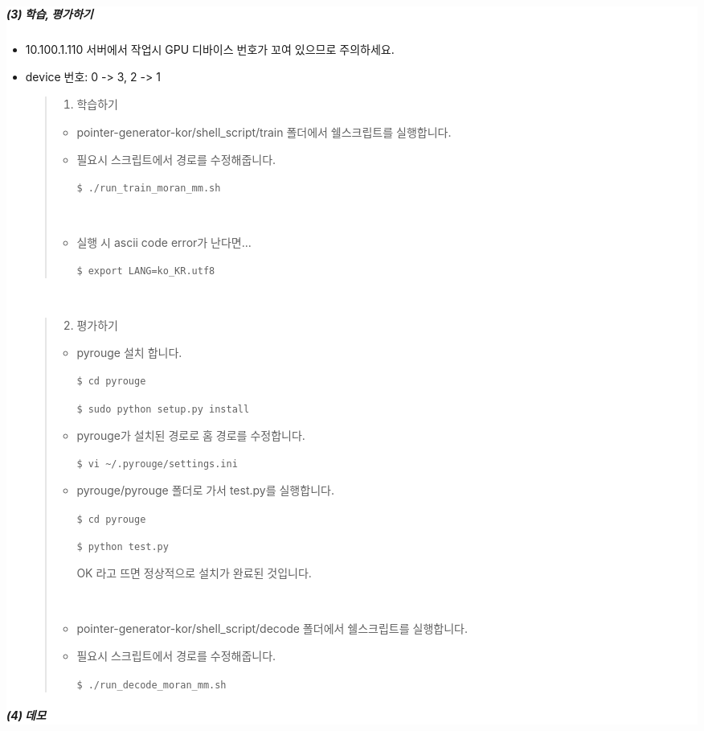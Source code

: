 ##### (3) 학습, 평가하기

- 10.100.1.110 서버에서 작업시 GPU 디바이스 번호가 꼬여 있으므로 주의하세요.

- device 번호: 0 -> 3, 2 -> 1

  > 1) 학습하기
  >
  > - pointer-generator-kor/shell_script/train 폴더에서 쉘스크립트를 실행합니다.
  >
  > - 필요시 스크립트에서 경로를 수정해줍니다.
  >
  >   `$ ./run_train_moran_mm.sh`
  >
  >   ​
  >
  > - 실행 시 ascii code error가 난다면...
  >
  >   `$ export LANG=ko_KR.utf8`

  ​

  > 2) 평가하기
  >
  > - pyrouge 설치 합니다.
  >
  >   `$ cd pyrouge`
  >
  >   `$ sudo python setup.py install`
  >
  > - pyrouge가 설치된 경로로 홈 경로를 수정합니다.
  >
  >   `$ vi ~/.pyrouge/settings.ini`
  >
  > - pyrouge/pyrouge 폴더로 가서 test.py를 실행합니다.
  >
  >   `$ cd pyrouge`
  >
  >   `$ python test.py`
  >
  >   OK 라고 뜨면 정상적으로 설치가 완료된 것입니다.
  >
  >   ​
  >
  > - pointer-generator-kor/shell_script/decode 폴더에서 쉘스크립트를 실행합니다.
  >
  > - 필요시 스크립트에서 경로를 수정해줍니다.
  >
  >   `$ ./run_decode_moran_mm.sh`




##### (4) 데모
